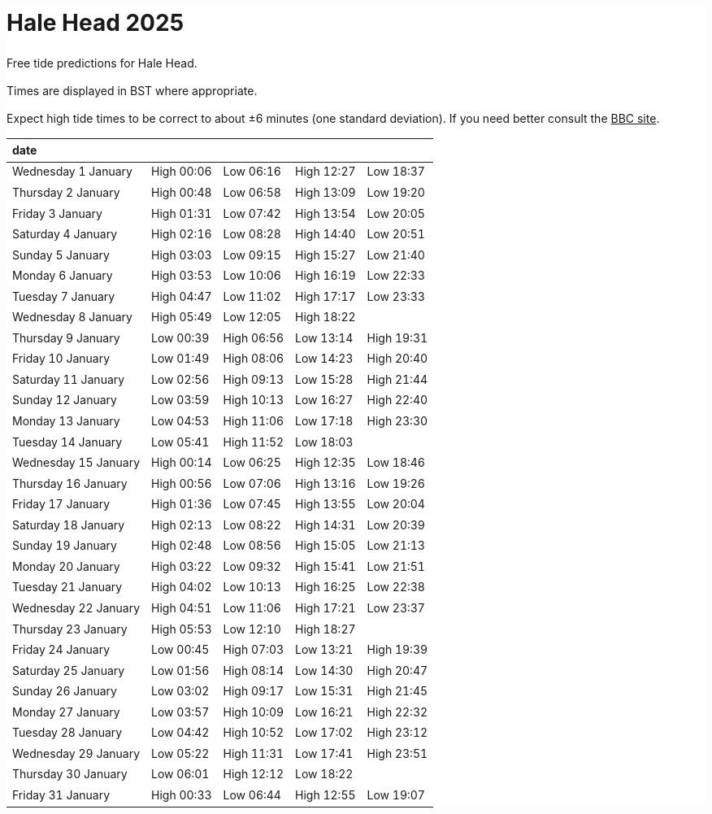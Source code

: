 # Hale Head 2025
Free tide predictions for Hale Head.

Times are displayed in BST where appropriate.

Expect high tide times to be correct to about ±6 minutes (one standard deviation).
If you need better consult the [BBC site](https://www.bbc.co.uk/weather/coast-and-sea/tide-tables).

| date |   |   |   |   |
|:-----|---|---|---|---|
| Wednesday 1 January | High 00:06 | Low 06:16 | High 12:27 | Low 18:37 | 
| Thursday 2 January | High 00:48 | Low 06:58 | High 13:09 | Low 19:20 | 
| Friday 3 January | High 01:31 | Low 07:42 | High 13:54 | Low 20:05 | 
| Saturday 4 January | High 02:16 | Low 08:28 | High 14:40 | Low 20:51 | 
| Sunday 5 January | High 03:03 | Low 09:15 | High 15:27 | Low 21:40 | 
| Monday 6 January | High 03:53 | Low 10:06 | High 16:19 | Low 22:33 | 
| Tuesday 7 January | High 04:47 | Low 11:02 | High 17:17 | Low 23:33 | 
| Wednesday 8 January | High 05:49 | Low 12:05 | High 18:22 |  | 
| Thursday 9 January | Low 00:39 | High 06:56 | Low 13:14 | High 19:31 | 
| Friday 10 January | Low 01:49 | High 08:06 | Low 14:23 | High 20:40 | 
| Saturday 11 January | Low 02:56 | High 09:13 | Low 15:28 | High 21:44 | 
| Sunday 12 January | Low 03:59 | High 10:13 | Low 16:27 | High 22:40 | 
| Monday 13 January | Low 04:53 | High 11:06 | Low 17:18 | High 23:30 | 
| Tuesday 14 January | Low 05:41 | High 11:52 | Low 18:03 |  | 
| Wednesday 15 January | High 00:14 | Low 06:25 | High 12:35 | Low 18:46 | 
| Thursday 16 January | High 00:56 | Low 07:06 | High 13:16 | Low 19:26 | 
| Friday 17 January | High 01:36 | Low 07:45 | High 13:55 | Low 20:04 | 
| Saturday 18 January | High 02:13 | Low 08:22 | High 14:31 | Low 20:39 | 
| Sunday 19 January | High 02:48 | Low 08:56 | High 15:05 | Low 21:13 | 
| Monday 20 January | High 03:22 | Low 09:32 | High 15:41 | Low 21:51 | 
| Tuesday 21 January | High 04:02 | Low 10:13 | High 16:25 | Low 22:38 | 
| Wednesday 22 January | High 04:51 | Low 11:06 | High 17:21 | Low 23:37 | 
| Thursday 23 January | High 05:53 | Low 12:10 | High 18:27 |  | 
| Friday 24 January | Low 00:45 | High 07:03 | Low 13:21 | High 19:39 | 
| Saturday 25 January | Low 01:56 | High 08:14 | Low 14:30 | High 20:47 | 
| Sunday 26 January | Low 03:02 | High 09:17 | Low 15:31 | High 21:45 | 
| Monday 27 January | Low 03:57 | High 10:09 | Low 16:21 | High 22:32 | 
| Tuesday 28 January | Low 04:42 | High 10:52 | Low 17:02 | High 23:12 | 
| Wednesday 29 January | Low 05:22 | High 11:31 | Low 17:41 | High 23:51 | 
| Thursday 30 January | Low 06:01 | High 12:12 | Low 18:22 |  | 
| Friday 31 January | High 00:33 | Low 06:44 | High 12:55 | Low 19:07 | 